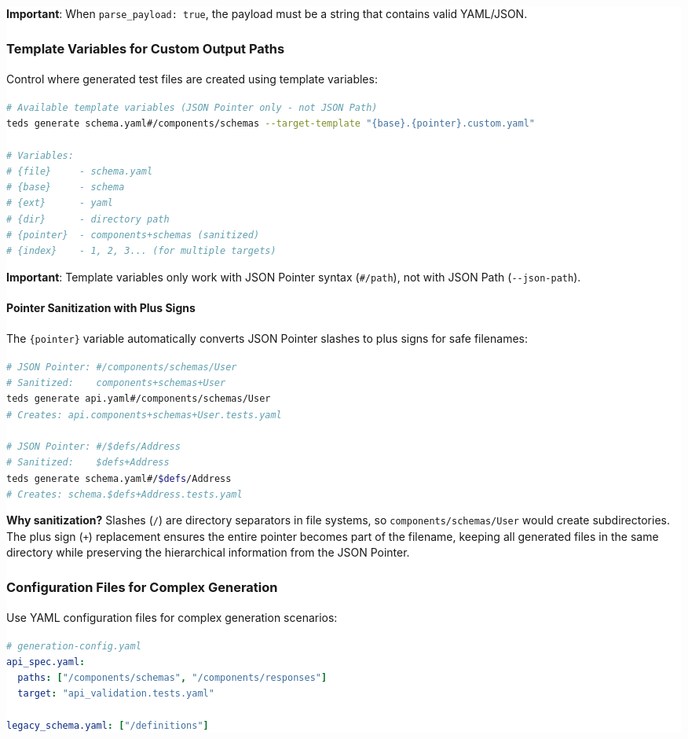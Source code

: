 **Important**: When `parse_payload: true`, the payload must be a string that contains valid YAML/JSON.

### Template Variables for Custom Output Paths

Control where generated test files are created using template variables:

```bash
# Available template variables (JSON Pointer only - not JSON Path)
teds generate schema.yaml#/components/schemas --target-template "{base}.{pointer}.custom.yaml"

# Variables:
# {file}     - schema.yaml
# {base}     - schema
# {ext}      - yaml
# {dir}      - directory path
# {pointer}  - components+schemas (sanitized)
# {index}    - 1, 2, 3... (for multiple targets)
```

**Important**: Template variables only work with JSON Pointer syntax (`#/path`), not with JSON Path (`--json-path`).

#### Pointer Sanitization with Plus Signs

The `{pointer}` variable automatically converts JSON Pointer slashes to plus signs for safe filenames:

```bash
# JSON Pointer: #/components/schemas/User
# Sanitized:    components+schemas+User
teds generate api.yaml#/components/schemas/User
# Creates: api.components+schemas+User.tests.yaml

# JSON Pointer: #/$defs/Address
# Sanitized:    $defs+Address
teds generate schema.yaml#/$defs/Address
# Creates: schema.$defs+Address.tests.yaml
```

**Why sanitization?** Slashes (`/`) are directory separators in file systems, so `components/schemas/User` would create subdirectories. The plus sign (`+`) replacement ensures the entire pointer becomes part of the filename, keeping all generated files in the same directory while preserving the hierarchical information from the JSON Pointer.

### Configuration Files for Complex Generation

Use YAML configuration files for complex generation scenarios:

```yaml
# generation-config.yaml
api_spec.yaml:
  paths: ["/components/schemas", "/components/responses"]
  target: "api_validation.tests.yaml"

legacy_schema.yaml: ["/definitions"]
```

